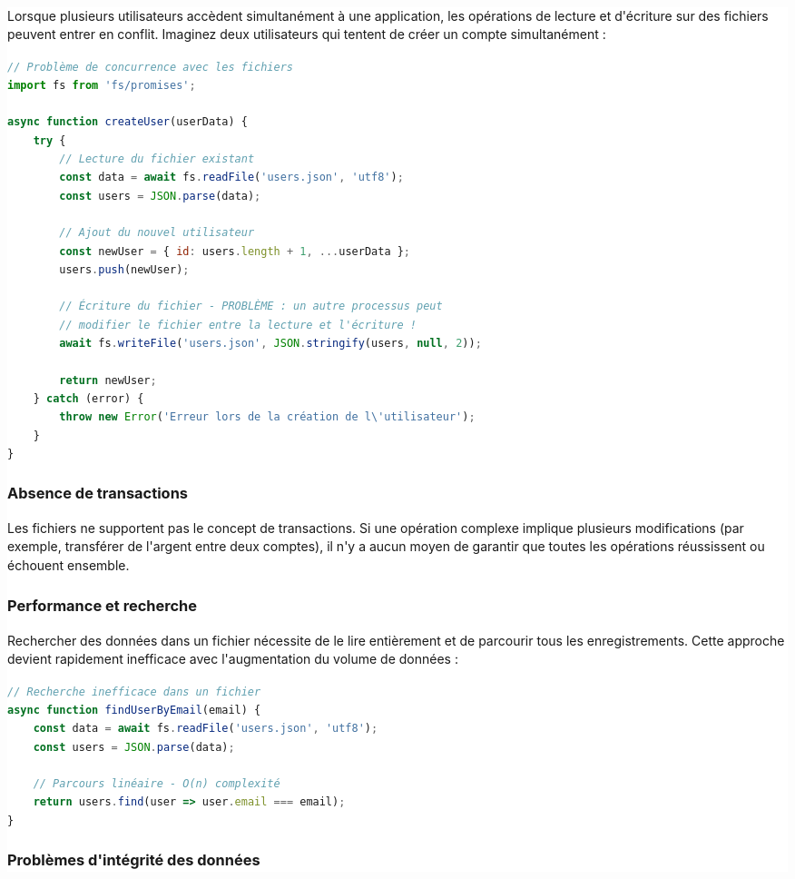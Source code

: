 Lorsque plusieurs utilisateurs accèdent simultanément à une application, les opérations de lecture et d'écriture sur des fichiers peuvent entrer en conflit. Imaginez deux utilisateurs qui tentent de créer un compte simultanément :

```javascript
// Problème de concurrence avec les fichiers
import fs from 'fs/promises';

async function createUser(userData) {
    try {
        // Lecture du fichier existant
        const data = await fs.readFile('users.json', 'utf8');
        const users = JSON.parse(data);
        
        // Ajout du nouvel utilisateur
        const newUser = { id: users.length + 1, ...userData };
        users.push(newUser);
        
        // Écriture du fichier - PROBLÈME : un autre processus peut 
        // modifier le fichier entre la lecture et l'écriture !
        await fs.writeFile('users.json', JSON.stringify(users, null, 2));
        
        return newUser;
    } catch (error) {
        throw new Error('Erreur lors de la création de l\'utilisateur');
    }
}
```

### Absence de transactions

Les fichiers ne supportent pas le concept de transactions. Si une opération complexe implique plusieurs modifications (par exemple, transférer de l'argent entre deux comptes), il n'y a aucun moyen de garantir que toutes les opérations réussissent ou échouent ensemble.

### Performance et recherche

Rechercher des données dans un fichier nécessite de le lire entièrement et de parcourir tous les enregistrements. Cette approche devient rapidement inefficace avec l'augmentation du volume de données :

```javascript
// Recherche inefficace dans un fichier
async function findUserByEmail(email) {
    const data = await fs.readFile('users.json', 'utf8');
    const users = JSON.parse(data);
    
    // Parcours linéaire - O(n) complexité
    return users.find(user => user.email === email);
}
```

### Problèmes d'intégrité des données
